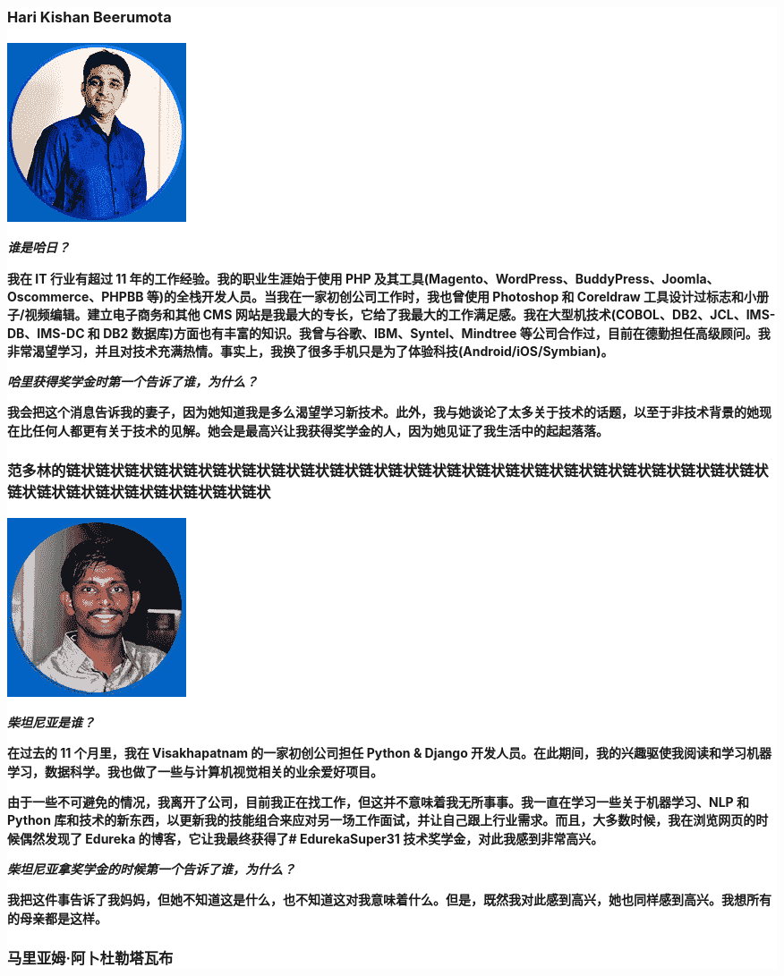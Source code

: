 ### ****Hari Kishan Beerumota****

*****![Hari - EdurekaSuper31](img/faf2a61ddb04e9ed53f4a9847403fff9.png)*****

*****谁是哈日？*****

**我在 IT 行业有超过 11 年的工作经验。我的职业生涯始于使用 PHP 及其工具(Magento、WordPress、BuddyPress、Joomla、Oscommerce、PHPBB 等)的全栈开发人员。当我在一家初创公司工作时，我也曾使用 Photoshop 和 Coreldraw 工具设计过标志和小册子/视频编辑。建立电子商务和其他 CMS 网站是我最大的专长，它给了我最大的工作满足感。我在大型机技术(COBOL、DB2、JCL、IMS-DB、IMS-DC 和 DB2 数据库)方面也有丰富的知识。我曾与谷歌、IBM、Syntel、Mindtree 等公司合作过，目前在德勤担任高级顾问。我非常渴望学习，并且对技术充满热情。事实上，我换了很多手机只是为了体验科技(Android/iOS/Symbian)。**

*****哈里获得奖学金时第一个告诉了谁，为什么？*****

**我会把这个消息告诉我的妻子，因为她知道我是多么渴望学习新技术。此外，我与她谈论了太多关于技术的话题，以至于非技术背景的她现在比任何人都更有关于技术的见解。她会是最高兴让我获得奖学金的人，因为她见证了我生活中的起起落落。**

### ****范多林的链状链状链状链状链状链状链状链状链状链状链状链状链状链状链状链状链状链状链状链状链状链状链状链状链状链状链状链状链状链状链状链状链状****

*****![Chaitanya - EdurekaSuper31](img/5d05d1a74b3a2718d0c2d906e468cdd5.png)*****

*****柴坦尼亚是谁？*****

**在过去的 11 个月里，我在 Visakhapatnam 的一家初创公司担任 Python & Django 开发人员。在此期间，我的兴趣驱使我阅读和学习机器学习，数据科学。我也做了一些与计算机视觉相关的业余爱好项目。**

**由于一些不可避免的情况，我离开了公司，目前我正在找工作，但这并不意味着我无所事事。我一直在学习一些关于机器学习、NLP 和 Python 库和技术的新东西，以更新我的技能组合来应对另一场工作面试，并让自己跟上行业需求。而且，大多数时候，我在浏览网页的时候偶然发现了 Edureka 的博客，它让我最终获得了# EdurekaSuper31 技术奖学金，对此我感到非常高兴。**

*****柴坦尼亚拿奖学金的时候第一个告诉了谁，为什么？*****

**我把这件事告诉了我妈妈，但她不知道这是什么，也不知道这对我意味着什么。但是，既然我对此感到高兴，她也同样感到高兴。我想所有的母亲都是这样。**

### **马里亚姆·阿卜杜勒塔瓦布**
